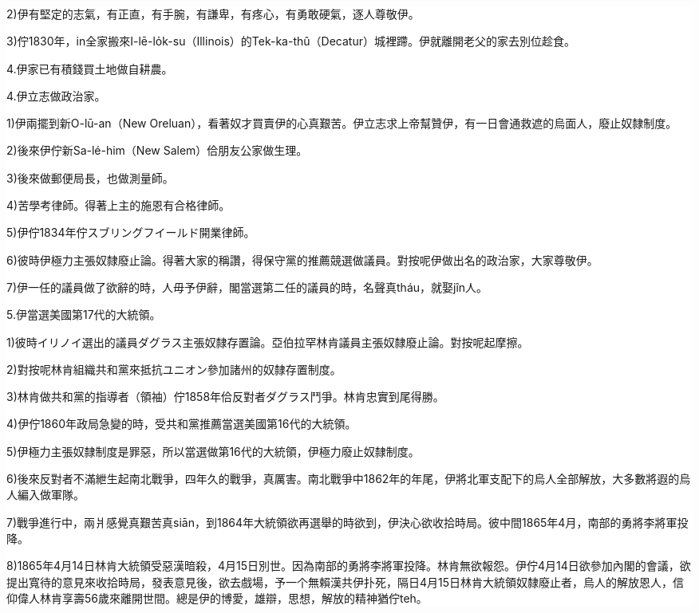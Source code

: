 2)伊有堅定的志氣，有正直，有手腕，有謙卑，有疼心，有勇敢硬氣，逐人尊敬伊。

3)佇1830年，in全家搬來I-lē-lo̍k-su（Illinois）的Tek-ka-thû（Decatur）城裡蹛。伊就離開老父的家去別位趁食。

4.伊家已有積錢買土地做自耕農。

4.伊立志做政治家。

1)伊兩擺到新O-lū-an（New Oreluan），看著奴才買賣伊的心真艱苦。伊立志求上帝幫贊伊，有一日會通救遮的烏面人，廢止奴隸制度。

2)後來伊佇新Sa-lé-him（New Salem）佮朋友公家做生理。

3)後來做郵便局長，也做測量師。

4)苦學考律師。得著上主的施恩有合格律師。

5)伊佇1834年佇スブリングフイールド開業律師。

6)彼時伊極力主張奴隸廢止論。得著大家的稱讚，得保守黨的推薦競選做議員。對按呢伊做出名的政治家，大家尊敬伊。

7)伊一任的議員做了欲辭的時，人毋予伊辭，閣當選第二任的議員的時，名聲真tháu，就娶jîn人。

5.伊當選美國第17代的大統領。

1)彼時イリノイ選出的議員ダグラス主張奴隸存置論。亞伯拉罕林肯議員主張奴隸廢止論。對按呢起摩擦。

2)對按呢林肯組織共和黨來抵抗ユニオン參加諸州的奴隸存置制度。

3)林肯做共和黨的指導者（領袖）佇1858年佮反對者ダグラス鬥爭。林肯忠實到尾得勝。

4)伊佇1860年政局急變的時，受共和黨推薦當選美國第16代的大統領。

5)伊極力主張奴隸制度是罪惡，所以當選做第16代的大統領，伊極力廢止奴隸制度。

6)後來反對者不滿紲生起南北戰爭，四年久的戰爭，真厲害。南北戰爭中1862年的年尾，伊將北軍支配下的烏人全部解放，大多數將遐的烏人編入做軍隊。

7)戰爭進行中，兩爿感覺真艱苦真siān，到1864年大統領欲再選舉的時欲到，伊決心欲收拾時局。彼中間1865年4月，南部的勇將李將軍投降。

8)1865年4月14日林肯大統領受惡漢暗殺，4月15日別世。因為南部的勇將李將軍投降。林肯無欲報怨。伊佇4月14日欲參加內閣的會議，欲提出寬待的意見來收拾時局，發表意見後，欲去戲場，予一个無賴漢共伊扑死，隔日4月15日林肯大統領奴隸廢止者，烏人的解放恩人，信仰偉人林肯享壽56歲來離開世間。總是伊的博愛，雄辯，思想，解放的精神猶佇teh。
